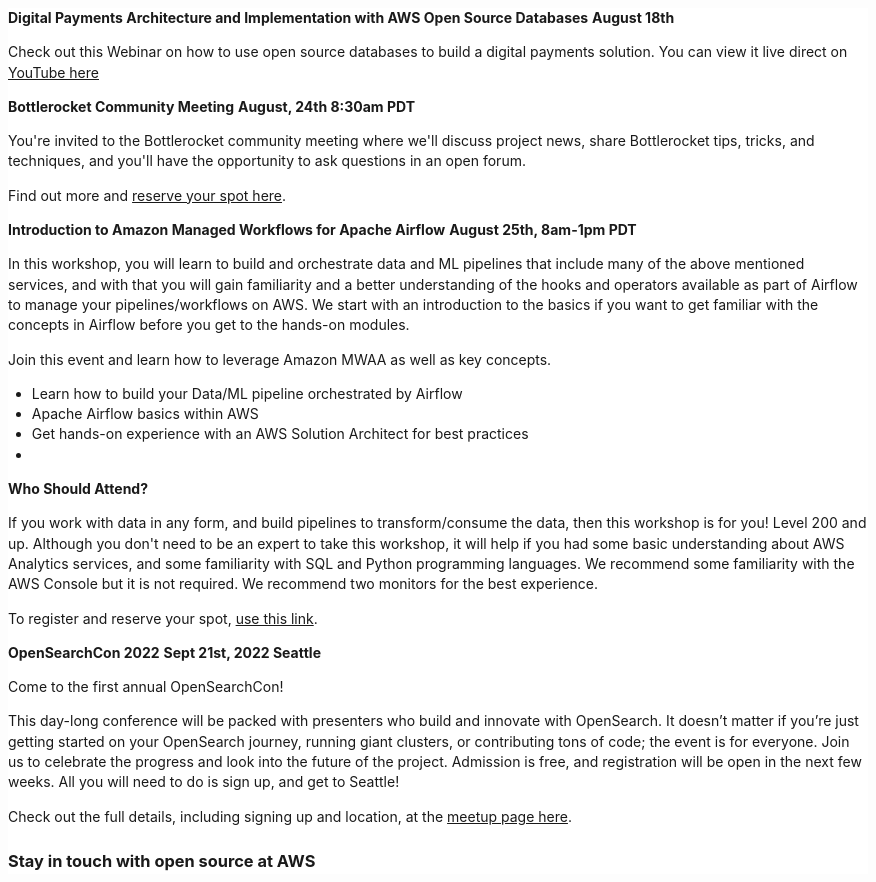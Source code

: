 **Digital Payments Architecture and Implementation with AWS Open Source Databases**
**August 18th**

Check out this Webinar on how to use open source databases to build a digital payments solution. You can view it live direct on [YouTube here](https://www.youtube.com/watch?v=kbjtLPYToaI)

**Bottlerocket Community Meeting**
**August, 24th 8:30am PDT**

You're invited to the Bottlerocket community meeting where we'll discuss project news, share Bottlerocket tips, tricks, and techniques, and you'll have the opportunity to ask questions in an open forum.

Find out more and [reserve your spot here](https://www.meetup.com/bottlerocket-community/events/287425423).

**Introduction to Amazon Managed Workflows for Apache Airflow**
**August 25th, 8am-1pm PDT**

In this workshop, you will learn to build and orchestrate data and ML pipelines that include many of the above mentioned services, and with that you will gain familiarity and a better understanding of the hooks and operators available as part of Airflow to manage your pipelines/workflows on AWS. We start with an introduction to the basics if you want to get familiar with the concepts in Airflow before you get to the hands-on modules.

Join this event and learn how to leverage Amazon MWAA as well as key concepts.

* Learn how to build your Data/ML pipeline orchestrated by Airflow
* Apache Airflow basics within AWS
* Get hands-on experience with an AWS Solution Architect for best practices
* 
**Who Should Attend?**

If you work with data in any form, and build pipelines to transform/consume the data, then this workshop is for you! Level 200 and up. Although you don't need to be an expert to take this workshop, it will help if you had some basic understanding about AWS Analytics services, and some familiarity with SQL and Python programming languages. We recommend some familiarity with the AWS Console but it is not required. We recommend two monitors for the best experience.

To register and reserve your spot, [use this link](https://pages.awscloud.com/NAMER-field-OE-SFID-Introduction-to-Amazon-Managed-Workflows-for-Apache-Airflow-August-25-2022-reg-event.html).

**OpenSearchCon 2022**
**Sept 21st, 2022 Seattle**

Come to the first annual OpenSearchCon!

This day-long conference will be packed with presenters who build and innovate with OpenSearch. It doesn’t matter if you’re just getting started on your OpenSearch journey, running giant clusters, or contributing tons of code; the event is for everyone. Join us to celebrate the progress and look into the future of the project. Admission is free, and registration will be open in the next few weeks. All you will need to do is sign up, and get to Seattle!

Check out the full details, including signing up and location, at the [meetup page here](https://www.meetup.com/OpenSearch/events/285152025/).


### Stay in touch with open source at AWS
